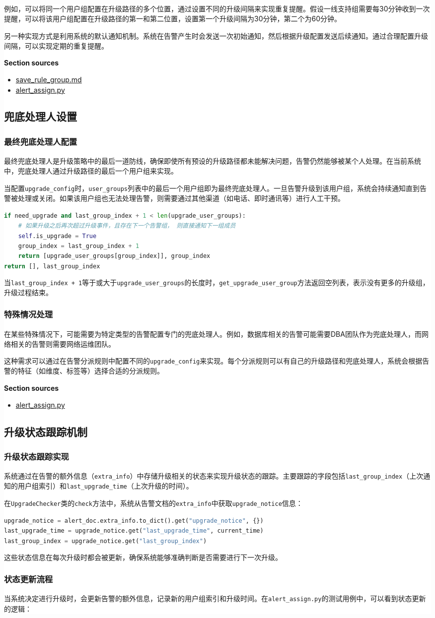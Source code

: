 例如，可以将同一个用户组配置在升级路径的多个位置，通过设置不同的升级间隔来实现重复提醒。假设一线支持组需要每30分钟收到一次提醒，可以将该用户组配置在升级路径的第一和第二位置，设置第一个升级间隔为30分钟，第二个为60分钟。

另一种实现方式是利用系统的默认通知机制。系统在告警产生时会发送一次初始通知，然后根据升级配置发送后续通知。通过合理配置升级间隔，可以实现定期的重复提醒。

**Section sources**
- [save_rule_group.md](file://bkmonitor\docs\api\apidocs\zh_hans\save_rule_group.md#L57-L65)
- [alert_assign.py](file://bkmonitor\bkmonitor\action\alert_assign.py#L25-L61)

## 兜底处理人设置

### 最终兜底处理人配置
最终兜底处理人是升级策略中的最后一道防线，确保即使所有预设的升级路径都未能解决问题，告警仍然能够被某个人处理。在当前系统中，兜底处理人通过升级路径的最后一个用户组来实现。

当配置`upgrade_config`时，`user_groups`列表中的最后一个用户组即为最终兜底处理人。一旦告警升级到该用户组，系统会持续通知直到告警被处理或关闭。如果该用户组也无法处理告警，则需要通过其他渠道（如电话、即时通讯等）进行人工干预。

```python
if need_upgrade and last_group_index + 1 < len(upgrade_user_groups):
    # 如果升级之后再次超过升级事件，且存在下一个告警组， 则直接通知下一组成员
    self.is_upgrade = True
    group_index = last_group_index + 1
    return [upgrade_user_groups[group_index]], group_index
return [], last_group_index
```

当`last_group_index + 1`等于或大于`upgrade_user_groups`的长度时，`get_upgrade_user_group`方法返回空列表，表示没有更多的升级组，升级过程结束。

### 特殊情况处理
在某些特殊情况下，可能需要为特定类型的告警配置专门的兜底处理人。例如，数据库相关的告警可能需要DBA团队作为兜底处理人，而网络相关的告警则需要网络运维团队。

这种需求可以通过在告警分派规则中配置不同的`upgrade_config`来实现。每个分派规则可以有自己的升级路径和兜底处理人，系统会根据告警的特征（如维度、标签等）选择合适的分派规则。

**Section sources**
- [alert_assign.py](file://bkmonitor\bkmonitor\action\alert_assign.py#L63-L71)

## 升级状态跟踪机制

### 升级状态跟踪实现
系统通过在告警的额外信息（`extra_info`）中存储升级相关的状态来实现升级状态的跟踪。主要跟踪的字段包括`last_group_index`（上次通知的用户组索引）和`last_upgrade_time`（上次升级的时间）。

在`UpgradeChecker`类的`check`方法中，系统从告警文档的`extra_info`中获取`upgrade_notice`信息：

```python
upgrade_notice = alert_doc.extra_info.to_dict().get("upgrade_notice", {})
last_upgrade_time = upgrade_notice.get("last_upgrade_time", current_time)
last_group_index = upgrade_notice.get("last_group_index")
```

这些状态信息在每次升级时都会被更新，确保系统能够准确判断是否需要进行下一次升级。

### 状态更新流程
当系统决定进行升级时，会更新告警的额外信息，记录新的用户组索引和升级时间。在`alert_assign.py`的测试用例中，可以看到状态更新的逻辑：
